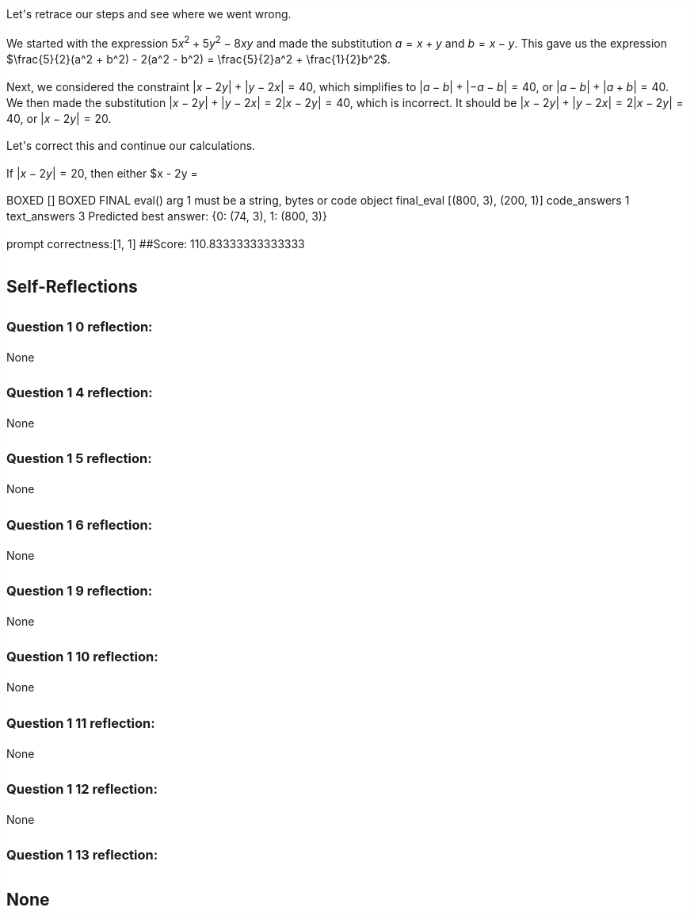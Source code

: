 Let's retrace our steps and see where we went wrong.

We started with the expression $5x^2+5y^2-8xy$ and made the substitution $a = x + y$ and $b = x - y$. This gave us the expression $\frac{5}{2}(a^2 + b^2) - 2(a^2 - b^2) = \frac{5}{2}a^2 + \frac{1}{2}b^2$.

Next, we considered the constraint $|x-2y| + |y-2x| = 40$, which simplifies to $|a-b| + |-a-b| = 40$, or $|a-b| + |a+b| = 40$. We then made the substitution $|x-2y| + |y-2x| = 2|x-2y| = 40$, which is incorrect. It should be $|x-2y| + |y-2x| = 2|x-2y| = 40$, or $|x-2y| = 20$.

Let's correct this and continue our calculations.

If $|x-2y| = 20$, then either $x - 2y = 

BOXED []
BOXED FINAL 
eval() arg 1 must be a string, bytes or code object final_eval
[(800, 3), (200, 1)]
code_answers 1 text_answers 3
Predicted best answer: {0: (74, 3), 1: (800, 3)}

prompt correctness:[1, 1]
##Score: 110.83333333333333

## Self-Reflections

### Question 1 0 reflection:
None
### Question 1 4 reflection:
None
### Question 1 5 reflection:
None
### Question 1 6 reflection:
None
### Question 1 9 reflection:
None
### Question 1 10 reflection:
None
### Question 1 11 reflection:
None
### Question 1 12 reflection:
None
### Question 1 13 reflection:
None
---
